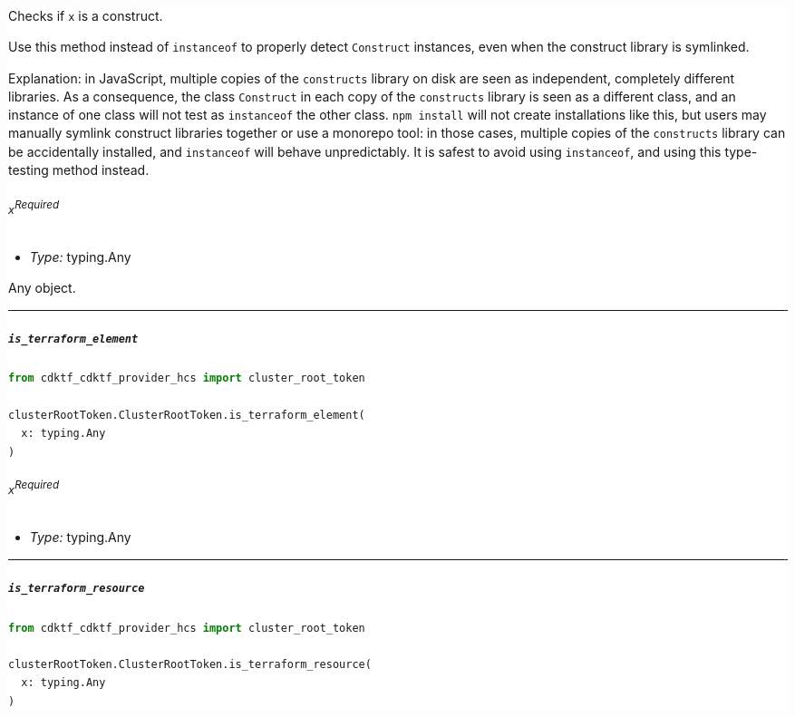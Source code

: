 Checks if `x` is a construct.

Use this method instead of `instanceof` to properly detect `Construct`
instances, even when the construct library is symlinked.

Explanation: in JavaScript, multiple copies of the `constructs` library on
disk are seen as independent, completely different libraries. As a
consequence, the class `Construct` in each copy of the `constructs` library
is seen as a different class, and an instance of one class will not test as
`instanceof` the other class. `npm install` will not create installations
like this, but users may manually symlink construct libraries together or
use a monorepo tool: in those cases, multiple copies of the `constructs`
library can be accidentally installed, and `instanceof` will behave
unpredictably. It is safest to avoid using `instanceof`, and using
this type-testing method instead.

###### `x`<sup>Required</sup> <a name="x" id="@cdktf/provider-hcs.clusterRootToken.ClusterRootToken.isConstruct.parameter.x"></a>

- *Type:* typing.Any

Any object.

---

##### `is_terraform_element` <a name="is_terraform_element" id="@cdktf/provider-hcs.clusterRootToken.ClusterRootToken.isTerraformElement"></a>

```python
from cdktf_cdktf_provider_hcs import cluster_root_token

clusterRootToken.ClusterRootToken.is_terraform_element(
  x: typing.Any
)
```

###### `x`<sup>Required</sup> <a name="x" id="@cdktf/provider-hcs.clusterRootToken.ClusterRootToken.isTerraformElement.parameter.x"></a>

- *Type:* typing.Any

---

##### `is_terraform_resource` <a name="is_terraform_resource" id="@cdktf/provider-hcs.clusterRootToken.ClusterRootToken.isTerraformResource"></a>

```python
from cdktf_cdktf_provider_hcs import cluster_root_token

clusterRootToken.ClusterRootToken.is_terraform_resource(
  x: typing.Any
)
```
